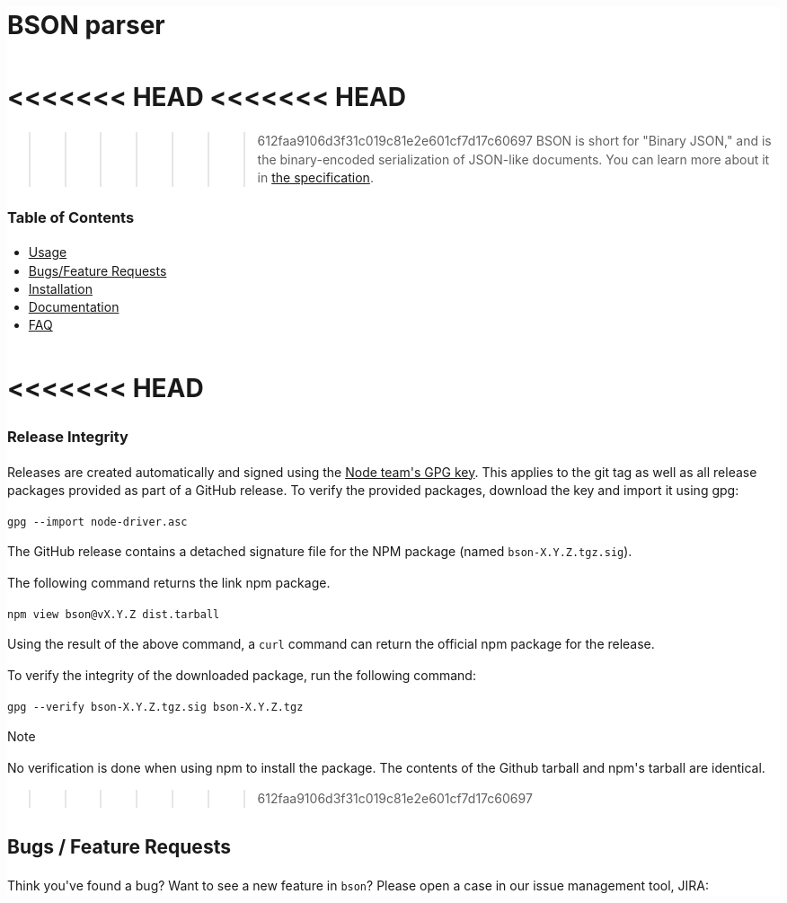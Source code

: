 # BSON parser

<<<<<<< HEAD
<<<<<<< HEAD
=======
>>>>>>> 612faa9106d3f31c019c81e2e601cf7d17c60697
BSON is short for "Binary JSON," and is the binary-encoded serialization of JSON-like documents.
You can learn more about it in [the specification](http://bsonspec.org).

### Table of Contents

- [Usage](#usage)
- [Bugs/Feature Requests](#bugs--feature-requests)
- [Installation](#installation)
- [Documentation](#documentation)
- [FAQ](#faq)

<<<<<<< HEAD
=======

### Release Integrity

Releases are created automatically and signed using the [Node team's GPG key](https://pgp.mongodb.com/node-driver.asc). This applies to the git tag as well as all release packages provided as part of a GitHub release. To verify the provided packages, download the key and import it using gpg:

```shell
gpg --import node-driver.asc
```

The GitHub release contains a detached signature file for the NPM package (named
`bson-X.Y.Z.tgz.sig`).

The following command returns the link npm package. 
```shell
npm view bson@vX.Y.Z dist.tarball 
```

Using the result of the above command, a `curl` command can return the official npm package for the release.

To verify the integrity of the downloaded package, run the following command:
```shell
gpg --verify bson-X.Y.Z.tgz.sig bson-X.Y.Z.tgz
```

>[!Note]
No verification is done when using npm to install the package. The contents of the Github tarball and npm's tarball are identical.

>>>>>>> 612faa9106d3f31c019c81e2e601cf7d17c60697
## Bugs / Feature Requests

Think you've found a bug? Want to see a new feature in `bson`? Please open a case in our issue management tool, JIRA:
